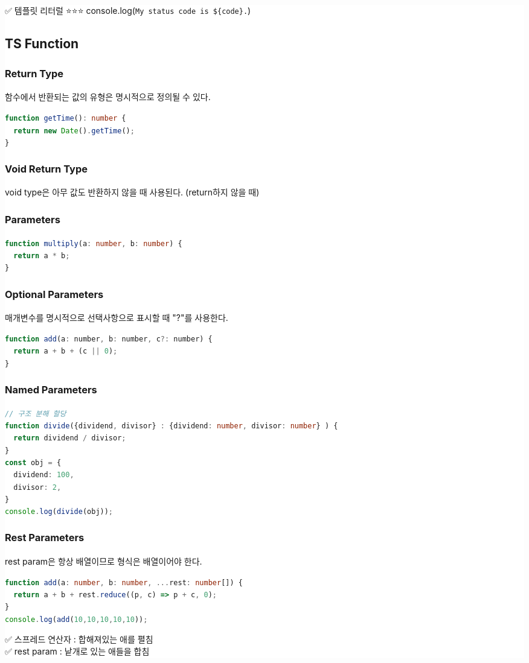 ✅ 템플릿 리터럴 ⭐️⭐️⭐️
console.log(`My status code is ${code}.`)

## TS Function
### Return Type
함수에서 반환되는 값의 유형은 명시적으로 정의될 수 있다.
```ts
function getTime(): number {
  return new Date().getTime();
}
```

### Void Return Type
void type은 아무 값도 반환하지 않을 때 사용된다. (return하지 않을 때)

### Parameters
```ts
function multiply(a: number, b: number) {
  return a * b;
}
```

### Optional Parameters
매개변수를 명시적으로 선택사항으로 표시할 때 "?"를 사용한다.
```js
function add(a: number, b: number, c?: number) {
  return a + b + (c || 0);
}
```

### Named Parameters
```ts
// 구조 분해 할당
function divide({dividend, divisor} : {dividend: number, divisor: number} ) {
  return dividend / divisor;
}
const obj = {
  dividend: 100,
  divisor: 2,
}
console.log(divide(obj));
```

### Rest Parameters
rest param은 항상 배열이므로 형식은 배열이어야 한다.
```ts
function add(a: number, b: number, ...rest: number[]) {
  return a + b + rest.reduce((p, c) => p + c, 0);
}
console.log(add(10,10,10,10,10));
```
✅ 스프레드 연산자 : 합해져있는 애를 펼침<br/>
✅ rest param : 낱개로 있는 애들을 합침
